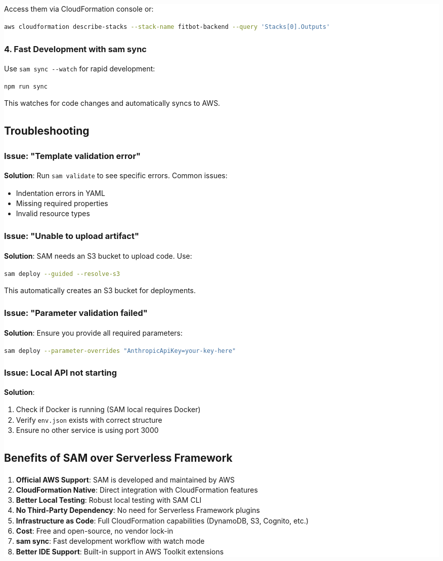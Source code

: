 Access them via CloudFormation console or:
```bash
aws cloudformation describe-stacks --stack-name fitbot-backend --query 'Stacks[0].Outputs'
```

### 4. Fast Development with sam sync

Use `sam sync --watch` for rapid development:
```bash
npm run sync
```

This watches for code changes and automatically syncs to AWS.

## Troubleshooting

### Issue: "Template validation error"

**Solution**: Run `sam validate` to see specific errors. Common issues:
- Indentation errors in YAML
- Missing required properties
- Invalid resource types

### Issue: "Unable to upload artifact"

**Solution**: SAM needs an S3 bucket to upload code. Use:
```bash
sam deploy --guided --resolve-s3
```

This automatically creates an S3 bucket for deployments.

### Issue: "Parameter validation failed"

**Solution**: Ensure you provide all required parameters:
```bash
sam deploy --parameter-overrides "AnthropicApiKey=your-key-here"
```

### Issue: Local API not starting

**Solution**:
1. Check if Docker is running (SAM local requires Docker)
2. Verify `env.json` exists with correct structure
3. Ensure no other service is using port 3000

## Benefits of SAM over Serverless Framework

1. **Official AWS Support**: SAM is developed and maintained by AWS
2. **CloudFormation Native**: Direct integration with CloudFormation features
3. **Better Local Testing**: Robust local testing with SAM CLI
4. **No Third-Party Dependency**: No need for Serverless Framework plugins
5. **Infrastructure as Code**: Full CloudFormation capabilities (DynamoDB, S3, Cognito, etc.)
6. **Cost**: Free and open-source, no vendor lock-in
7. **sam sync**: Fast development workflow with watch mode
8. **Better IDE Support**: Built-in support in AWS Toolkit extensions
